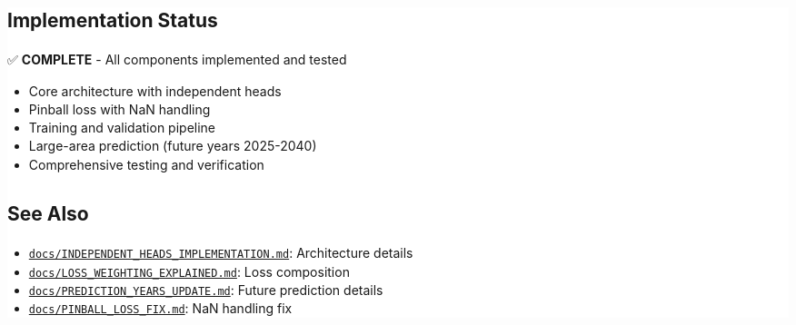 ## Implementation Status

✅ **COMPLETE** - All components implemented and tested
- Core architecture with independent heads
- Pinball loss with NaN handling
- Training and validation pipeline
- Large-area prediction (future years 2025-2040)
- Comprehensive testing and verification

## See Also

- [`docs/INDEPENDENT_HEADS_IMPLEMENTATION.md`](INDEPENDENT_HEADS_IMPLEMENTATION.md): Architecture details
- [`docs/LOSS_WEIGHTING_EXPLAINED.md`](LOSS_WEIGHTING_EXPLAINED.md): Loss composition
- [`docs/PREDICTION_YEARS_UPDATE.md`](PREDICTION_YEARS_UPDATE.md): Future prediction details
- [`docs/PINBALL_LOSS_FIX.md`](PINBALL_LOSS_FIX.md): NaN handling fix
